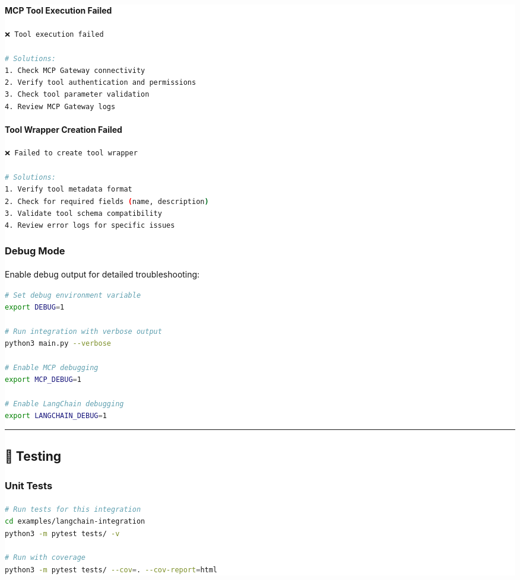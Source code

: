#### MCP Tool Execution Failed

```bash
❌ Tool execution failed

# Solutions:
1. Check MCP Gateway connectivity
2. Verify tool authentication and permissions
3. Check tool parameter validation
4. Review MCP Gateway logs
```

#### Tool Wrapper Creation Failed

```bash
❌ Failed to create tool wrapper

# Solutions:
1. Verify tool metadata format
2. Check for required fields (name, description)
3. Validate tool schema compatibility
4. Review error logs for specific issues
```

### Debug Mode

Enable debug output for detailed troubleshooting:

```bash
# Set debug environment variable
export DEBUG=1

# Run integration with verbose output
python3 main.py --verbose

# Enable MCP debugging
export MCP_DEBUG=1

# Enable LangChain debugging
export LANGCHAIN_DEBUG=1
```

---

## 🧪 Testing

### Unit Tests

```bash
# Run tests for this integration
cd examples/langchain-integration
python3 -m pytest tests/ -v

# Run with coverage
python3 -m pytest tests/ --cov=. --cov-report=html
```
